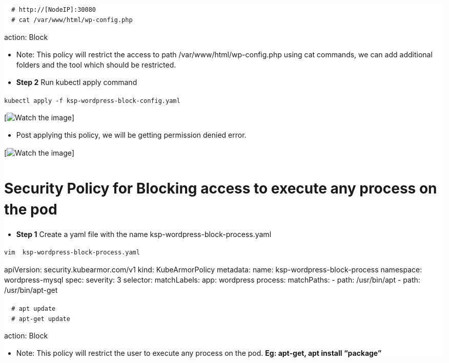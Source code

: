      # http://[NodeIP]:30080
      # cat /var/www/html/wp-config.php
 
  action:
    Block

- Note: This policy will restrict the access to path /var/www/html/wp-config.php using cat commands, we can add additional folders and the tool which should be restricted.

- **Step 2** Run kubectl apply command
```
kubectl apply -f ksp-wordpress-block-config.yaml
```
[![Watch the image](/16.png)]

- Post applying this policy, we will be getting permission denied error.

[![Watch the image](/17.png)]


# Security Policy for Blocking access to execute any process on the pod
- **Step 1** Create a yaml file with the name ksp-wordpress-block-process.yaml
```
vim  ksp-wordpress-block-process.yaml
```
apiVersion: security.kubearmor.com/v1
kind: KubeArmorPolicy
metadata:
  name: ksp-wordpress-block-process
  namespace: wordpress-mysql
spec:
  severity: 3
  selector:
    matchLabels:
      app: wordpress
  process:
    matchPaths:
    - path: /usr/bin/apt
    - path: /usr/bin/apt-get

      # apt update
      # apt-get update

  action:
    Block

- Note: This policy will restrict the user to execute any process on the pod. **Eg: apt-get, apt install “package”**
